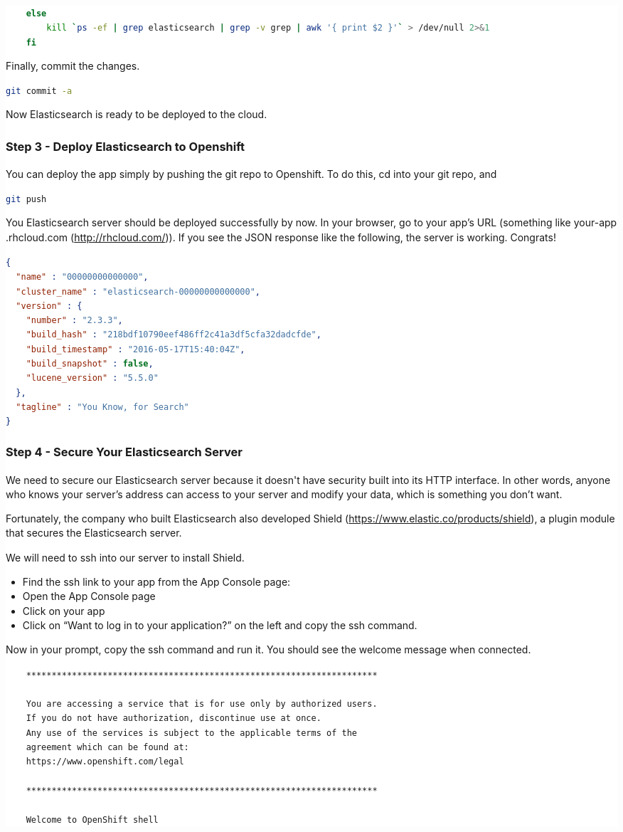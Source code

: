 ```bash
    else
        kill `ps -ef | grep elasticsearch | grep -v grep | awk '{ print $2 }'` > /dev/null 2>&1
    fi
```

Finally, commit the changes.
```bash
git commit -a
```
Now Elasticsearch is ready to be deployed to the cloud.


### Step 3 - Deploy Elasticsearch to Openshift

You can deploy the app simply by pushing the git repo to Openshift. To do this, cd into your git repo, and
```bash
git push
```
You Elasticsearch server should be deployed successfully by now. In your browser, go to your app’s URL (something like your-app .rhcloud.com (http://rhcloud.com/)). If you see the JSON response like the following, the server is working. Congrats!
```json
{
  "name" : "00000000000000",
  "cluster_name" : "elasticsearch-00000000000000",
  "version" : {
    "number" : "2.3.3",
    "build_hash" : "218bdf10790eef486ff2c41a3df5cfa32dadcfde",
    "build_timestamp" : "2016-05-17T15:40:04Z",
    "build_snapshot" : false,
    "lucene_version" : "5.5.0"
  },
  "tagline" : "You Know, for Search"
}
```
### Step 4 - Secure Your Elasticsearch Server

We need to secure our Elasticsearch server because it doesn't have security built into its HTTP interface. In other words, anyone who knows your server’s address can access to your server and modify your data, which is something you don’t want.

Fortunately, the company who built Elasticsearch also developed Shield (https://www.elastic.co/products/shield), a plugin module that secures the Elasticsearch server.

We will need to ssh into our server to install Shield.

* Find the ssh link to your app from the App Console page:
* Open the App Console page
* Click on your app
* Click on  “Want to log in to your application?” on the left and copy the ssh command.

Now in your prompt, copy the ssh command and run it. You should see the welcome message when connected.
```
    *********************************************************************

    You are accessing a service that is for use only by authorized users.
    If you do not have authorization, discontinue use at once.
    Any use of the services is subject to the applicable terms of the
    agreement which can be found at:
    https://www.openshift.com/legal

    *********************************************************************

    Welcome to OpenShift shell

```